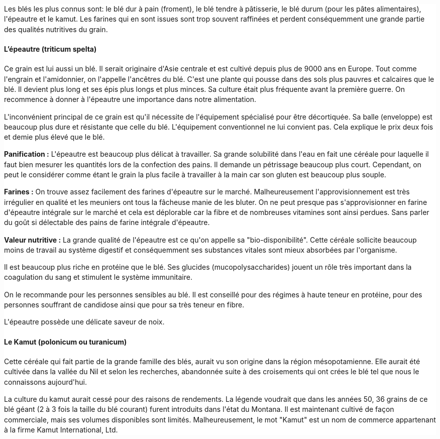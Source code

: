 Les blés les plus connus sont: le blé dur à pain (froment), le blé tendre à pâtisserie, le blé durum (pour les pâtes alimentaires), l'épeautre et le kamut. Les farines qui en sont issues sont trop souvent raffinées et perdent conséquemment une grande partie des qualités nutritives du grain.

#### L’épeautre (triticum spelta)

<div class="cereal-subsection">

Ce grain est lui aussi un blé. Il serait originaire d'Asie centrale et est cultivé depuis plus de 9000 ans en Europe. Tout comme l'engrain et l'amidonnier, on l'appelle l'ancêtres du blé. C'est une plante qui pousse dans des sols plus pauvres et calcaires que le blé. Il devient plus long et ses épis plus longs et plus minces. Sa culture était plus fréquente avant la première guerre. On recommence à donner à l'épeautre une importance dans notre alimentation.

L'inconvénient principal de ce grain est qu'il nécessite de l'équipement spécialisé pour être décortiquée. Sa balle (enveloppe) est beaucoup plus dure et résistante que celle du blé. L'équipement conventionnel ne lui convient pas. Cela explique le prix deux fois et demie plus élevé que le blé.

**Panification :** L'épeautre est beaucoup plus délicat à travailler. Sa grande solubilité dans l'eau en fait une céréale pour laquelle il faut bien mesurer les quantités lors de la confection des pains. Il demande un pétrissage beaucoup plus court. Cependant, on peut le considérer comme étant le grain la plus facile à travailler à la main car son gluten est beaucoup plus souple.

**Farines :** On trouve assez facilement des farines d'épeautre sur le marché. Malheureusement l'approvisionnement est très irrégulier en qualité et les meuniers ont tous la fâcheuse manie de les bluter. On ne peut presque pas s'approvisionner en farine d'épeautre intégrale sur le marché et cela est déplorable car la fibre et de nombreuses vitamines sont ainsi perdues. Sans parler du goût si délectable des pains de farine intégrale d'épeautre.

**Valeur nutritive :** La grande qualité de l'épeautre est ce qu'on appelle sa "bio-disponibilité". Cette céréale sollicite beaucoup moins de travail au système digestif et conséquemment ses substances vitales sont mieux absorbées par l'organisme.

Il est beaucoup plus riche en protéine que le blé. Ses glucides (mucopolysaccharides) jouent un rôle très important dans la coagulation du sang et stimulent le système immunitaire.

On le recommande pour les personnes sensibles au blé. Il est conseillé pour des régimes à haute teneur en protéine, pour des personnes souffrant de candidose ainsi que pour sa très teneur en fibre.

L'épeautre possède une délicate saveur de noix.

</div>

#### Le Kamut (polonicum ou turanicum)

<div class="cereal-subsection">

Cette céréale qui fait partie de la grande famille des blés, aurait vu son origine dans la région mésopotamienne. Elle aurait été cultivée dans la vallée du Nil et selon les recherches, abandonnée suite à des croisements qui ont crées le blé tel que nous le connaissons aujourd'hui.

La culture du kamut aurait cessé pour des raisons de rendements. La légende voudrait que dans les années 50, 36 grains de ce blé géant (2 à 3 fois la taille du blé courant) furent introduits dans l'état du Montana. Il est maintenant cultivé de façon commerciale, mais ses volumes disponibles sont limités. Malheureusement, le mot "Kamut" est un nom de commerce appartenant à la firme Kamut International, Ltd.

